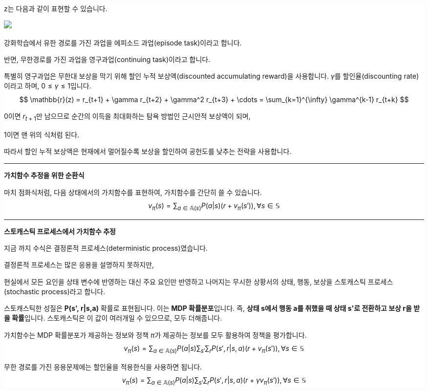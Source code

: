 

z는 다음과 같이 표현할 수 있습니다.

![](https://i.ibb.co/FDrqf8t/image.png)

강화학습에서 유한 경로를 가진 과업을 에피소드 과업(episode task)이라고 합니다.

반면, 무한경로를 가진 과업을 영구과업(continuing task)이라고 합니다.

특별히 영구과업은 무한대 보상을 막기 위해 할인 누적 보상액(discounted accumulating reward)을 사용합니다. $\gamma$를 할인율(discounting rate)이라고 하며, $0 \leq \gamma \leq 1$입니다.
$$
\mathbb{r}(z) = r_{t+1} + \gamma r_{t+2} + \gamma^2 r_{t+3} + \cdots = \sum_{k=1}^{\infty} \gamma^{k-1} r_{t+k}
$$


0이면 $r_{t+1}$만 남으므로 순간의 이득을 최대화하는 탐욕 방법인 근시안적 보상액이 되며,

1이면 맨 위의 식처럼 된다.

따라서 할인 누적 보상액은 현재에서 멀어질수록 보상을 할인하여 공헌도를 낮추는 전략을 사용합니다.



---

**가치함수 추정을 위한 순환식**

마치 점화식처럼, 다음 상태에서의 가치함수를 표현하여, 가치함수를 간단히 쓸 수 있습니다.
$$
v_{\pi}(s) = \sum_{a \in \mathbb{A}(s)} P(a|s)(r + v_{\pi}(s')), \forall s \in \mathbb{S}
$$


---

**스토캐스틱 프로세스에서 가치함수 추정**

지금 까지 수식은 결정론적 프로세스(deterministic process)였습니다.

결정론적 프로세스는 많은 응용을 설명하지 못하지만,

현실에서 모든 요인을 상태 변수에 반영하는 대신 주요 요인만 반영하고 나머지는 무시한 상황서의 상태, 행동, 보상을 스토캐스틱 프로세스(stochastic process)라고 합니다.

스토캐스틱한 성질은 **P(s', r|s,a)** 확률로 표현됩니다. 이는 **MDP 확률분포**입니다. 즉, **상태 s에서 행동 a를 취했을 때 상태 s'로 전환하고 보상 r을 받을 확률**입니다. 스토캐스틱은 이 값이 여러개일 수 있으므로, 모두 더해줍니다.

가치함수는 MDP 확률분포가 제공하는 정보와 정책 $\pi$가 제공하는 정보를 모두 활용하여 정책을 평가합니다.
$$
v_{\pi}(s) = \sum_{a \in \mathbb{A}(s)} P(a|s) \sum_{s'} \sum_r P(s', r|s, a)(r + v_{\pi}(s')), \forall s \in \mathbb{S}
$$


무한 경로를 가진 응용문제에는 할인율을 적용한식을 사용하면 됩니다.
$$
v_{\pi}(s) = \sum_{a \in \mathbb{A}(s)} P(a|s) \sum_{s'} \sum_r P(s', r|s, a)(r + \gamma v_{\pi}(s')), \forall s \in \mathbb{S}
$$
